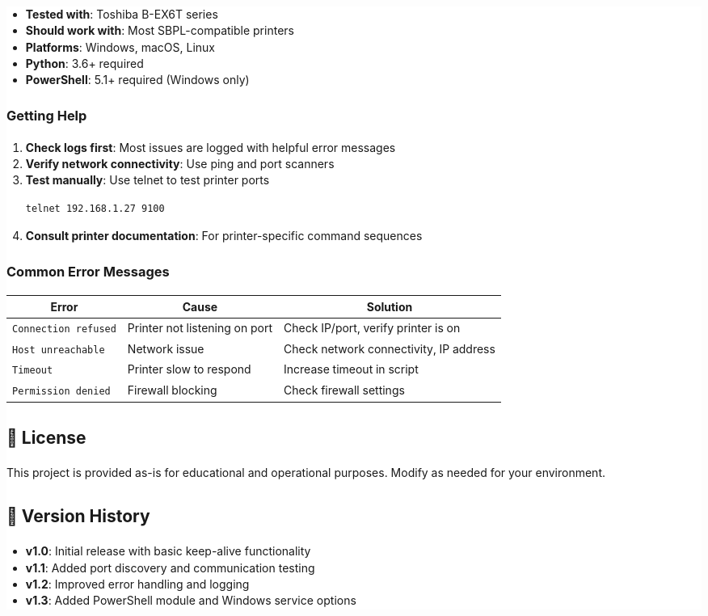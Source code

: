- **Tested with**: Toshiba B-EX6T series
- **Should work with**: Most SBPL-compatible printers
- **Platforms**: Windows, macOS, Linux
- **Python**: 3.6+ required
- **PowerShell**: 5.1+ required (Windows only)

### Getting Help

1. **Check logs first**: Most issues are logged with helpful error messages
2. **Verify network connectivity**: Use ping and port scanners
3. **Test manually**: Use telnet to test printer ports
   ```bash
   telnet 192.168.1.27 9100
   ```
4. **Consult printer documentation**: For printer-specific command sequences

### Common Error Messages

| Error | Cause | Solution |
|-------|-------|----------|
| `Connection refused` | Printer not listening on port | Check IP/port, verify printer is on |
| `Host unreachable` | Network issue | Check network connectivity, IP address |
| `Timeout` | Printer slow to respond | Increase timeout in script |
| `Permission denied` | Firewall blocking | Check firewall settings |

## 📝 License

This project is provided as-is for educational and operational purposes. Modify as needed for your environment.

## 🔄 Version History

- **v1.0**: Initial release with basic keep-alive functionality
- **v1.1**: Added port discovery and communication testing
- **v1.2**: Improved error handling and logging
- **v1.3**: Added PowerShell module and Windows service options
